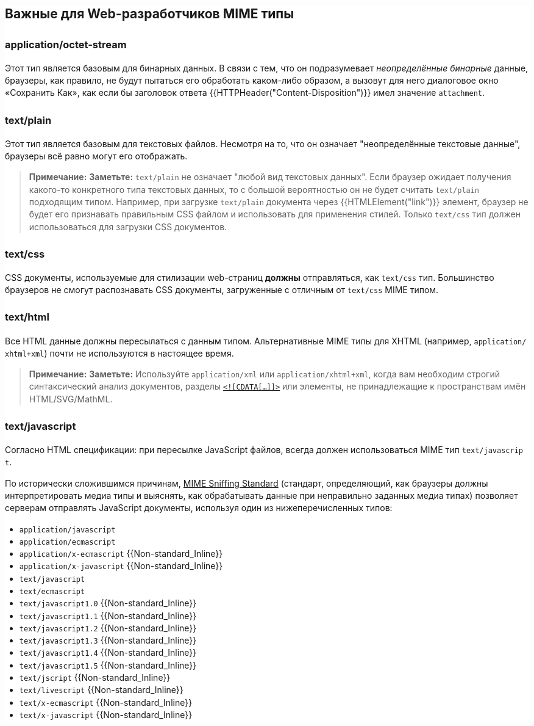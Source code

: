 ## Важные для Web-разработчиков MIME типы

### application/octet-stream

Этот тип является базовым для бинарных данных. В связи с тем, что он подразумевает _неопределённые бинарные_ данные, браузеры, как правило, не будут пытаться его обработать каком-либо образом, а вызовут для него диалоговое окно «Сохранить Как», как если бы заголовок ответа {{HTTPHeader("Content-Disposition")}} имел значение `attachment`.

### text/plain

Этот тип является базовым для текстовых файлов. Несмотря на то, что он означает "неопределённые текстовые данные", браузеры всё равно могут его отображать.

> **Примечание:** **Заметьте:** `text/plain` не означает "любой вид текстовых данных". Если браузер ожидает получения какого-то конкретного типа текстовых данных, то с большой вероятностью он не будет считать `text/plain` подходящим типом. Например, при загрузке `text/plain` документа через {{HTMLElement("link")}} элемент, браузер не будет его признавать правильным CSS файлом и использовать для применения стилей. Только `text/css` тип должен использоваться для загрузки CSS документов.

### text/css

CSS документы, используемые для стилизации web-страниц **должны** отправляться, как `text/css` тип. Большинство браузеров не смогут распознавать CSS документы, загруженные с отличным от `text/css` MIME типом.

### text/html

Все HTML данные должны пересылаться с данным типом. Альтернативные MIME типы для XHTML (например, `application/xhtml+xml`) почти не используются в настоящее время.

> **Примечание:** **Заметьте:** Используйте `application/xml` или `application/xhtml+xml`, когда вам необходим строгий синтаксический анализ документов, разделы [`<![CDATA[…]]>`](/en-US/docs/Web/API/CDATASection) или элементы, не принадлежащие к пространствам имён HTML/SVG/MathML.

### text/javascript

Согласно HTML спецификации: при пересылке JavaScript файлов, всегда должен использоваться MIME тип `text/javascript`.

По исторически сложившимся причинам, [MIME Sniffing Standard](https://mimesniff.spec.whatwg.org/) (стандарт, определяющий, как браузеры должны интерпретировать медиа типы и выяснять, как обрабатывать данные при неправильно заданных медиа типах) позволяет серверам отправлять JavaScript документы, используя один из нижеперечисленных типов:

- `application/javascript`
- `application/ecmascript`
- `application/x-ecmascript` {{Non-standard_Inline}}
- `application/x-javascript` {{Non-standard_Inline}}
- `text/javascript`
- `text/ecmascript`
- `text/javascript1.0` {{Non-standard_Inline}}
- `text/javascript1.1` {{Non-standard_Inline}}
- `text/javascript1.2` {{Non-standard_Inline}}
- `text/javascript1.3` {{Non-standard_Inline}}
- `text/javascript1.4` {{Non-standard_Inline}}
- `text/javascript1.5` {{Non-standard_Inline}}
- `text/jscript` {{Non-standard_Inline}}
- `text/livescript` {{Non-standard_Inline}}
- `text/x-ecmascript` {{Non-standard_Inline}}
- `text/x-javascript` {{Non-standard_Inline}}
